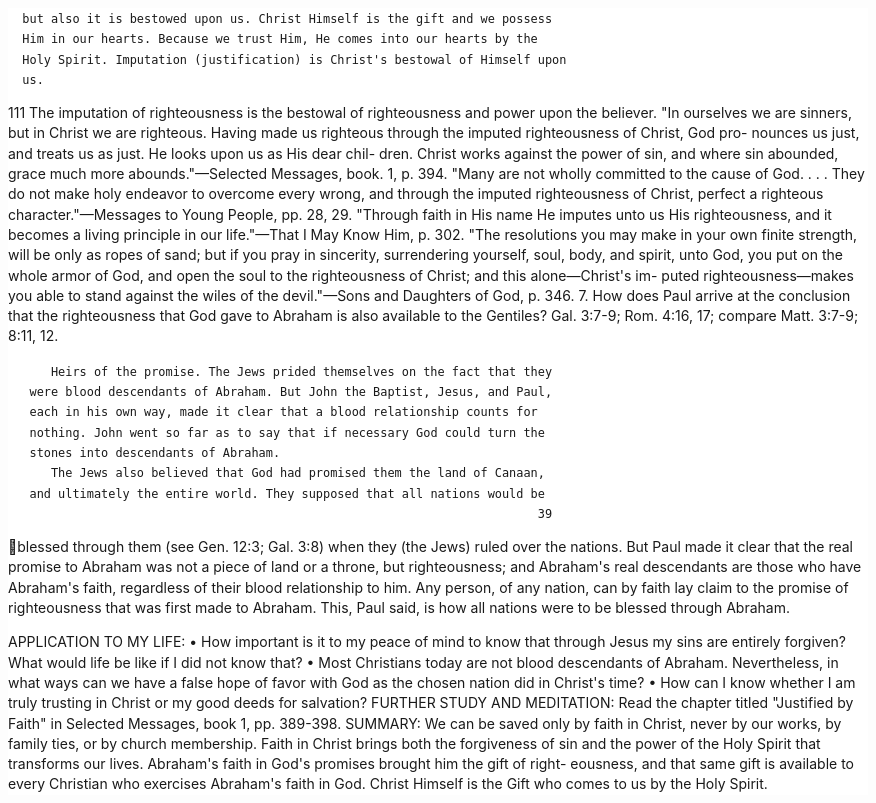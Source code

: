       but also it is bestowed upon us. Christ Himself is the gift and we possess
      Him in our hearts. Because we trust Him, He comes into our hearts by the
      Holy Spirit. Imputation (justification) is Christ's bestowal of Himself upon
      us.

111      The imputation of righteousness is the bestowal of righteousness
      and power upon the believer.
          "In ourselves we are sinners, but in Christ we are righteous. Having
      made us righteous through the imputed righteousness of Christ, God pro-
      nounces us just, and treats us as just. He looks upon us as His dear chil-
      dren. Christ works against the power of sin, and where sin abounded, grace
      much more abounds."—Selected Messages, book. 1, p. 394.
          "Many are not wholly committed to the cause of God. . . . They do not
      make holy endeavor to overcome every wrong, and through the imputed
      righteousness of Christ, perfect a righteous character."—Messages to
      Young People, pp. 28, 29.
          "Through faith in His name He imputes unto us His righteousness, and
      it becomes a living principle in our life."—That I May Know Him, p. 302.
          "The resolutions you may make in your own finite strength, will be
      only as ropes of sand; but if you pray in sincerity, surrendering yourself,
      soul, body, and spirit, unto God, you put on the whole armor of God, and
      open the soul to the righteousness of Christ; and this alone—Christ's im-
      puted righteousness—makes you able to stand against the wiles of the
      devil."—Sons and Daughters of God, p. 346.
      7. How does Paul arrive at the conclusion that the righteousness that
         God gave to Abraham is also available to the Gentiles? Gal. 3:7-9;
         Rom. 4:16, 17; compare Matt. 3:7-9; 8:11, 12.


          Heirs of the promise. The Jews prided themselves on the fact that they
       were blood descendants of Abraham. But John the Baptist, Jesus, and Paul,
       each in his own way, made it clear that a blood relationship counts for
       nothing. John went so far as to say that if necessary God could turn the
       stones into descendants of Abraham.
          The Jews also believed that God had promised them the land of Canaan,
       and ultimately the entire world. They supposed that all nations would be
                                                                              39
blessed through them (see Gen. 12:3; Gal. 3:8) when they (the Jews) ruled
over the nations. But Paul made it clear that the real promise to Abraham
was not a piece of land or a throne, but righteousness; and Abraham's real
descendants are those who have Abraham's faith, regardless of their blood
relationship to him. Any person, of any nation, can by faith lay claim to the
promise of righteousness that was first made to Abraham. This, Paul said,
is how all nations were to be blessed through Abraham.

APPLICATION TO MY LIFE:
  • How important is it to my peace of mind to know that through
  Jesus my sins are entirely forgiven? What would life be like if I did
  not know that?
  • Most Christians today are not blood descendants of Abraham.
  Nevertheless, in what ways can we have a false hope of favor with
  God as the chosen nation did in Christ's time?
  • How can I know whether I am truly trusting in Christ or my good
  deeds for salvation?
FURTHER STUDY AND MEDITATION: Read the chapter titled
"Justified by Faith" in Selected Messages, book 1, pp. 389-398.
SUMMARY: We can be saved only by faith in Christ, never by our
works, by family ties, or by church membership. Faith in Christ brings
both the forgiveness of sin and the power of the Holy Spirit that transforms
our lives. Abraham's faith in God's promises brought him the gift of right-
eousness, and that same gift is available to every Christian who exercises
Abraham's faith in God. Christ Himself is the Gift who comes to us by the
Holy Spirit.

